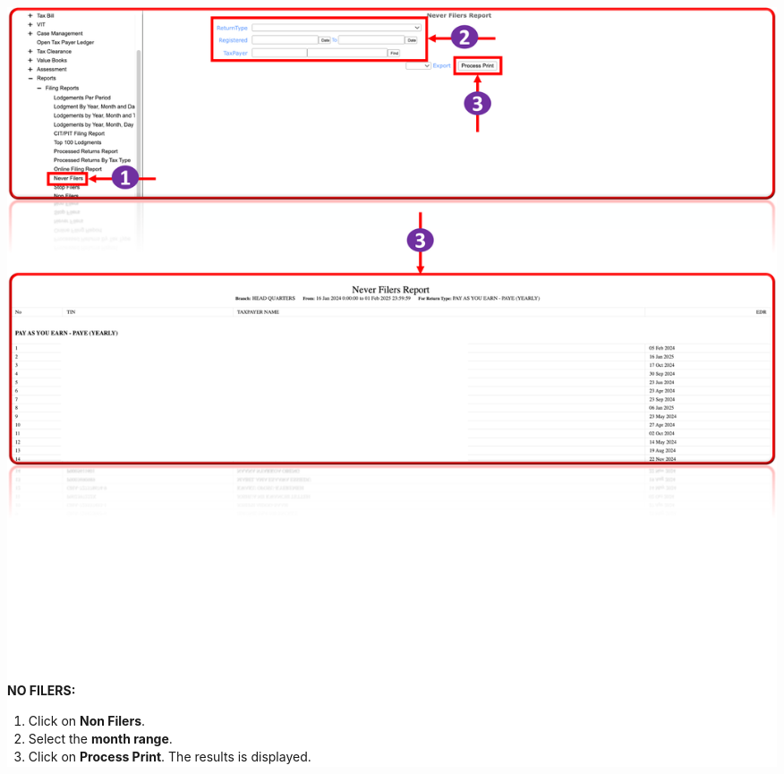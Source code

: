 ![](/content/images/satistician/Picture66.png)
---
**NO FILERS:** 
1. Click on **Non Filers**.
2. Select the **month range**. 
3. Click on **Process Print**. The results is displayed.